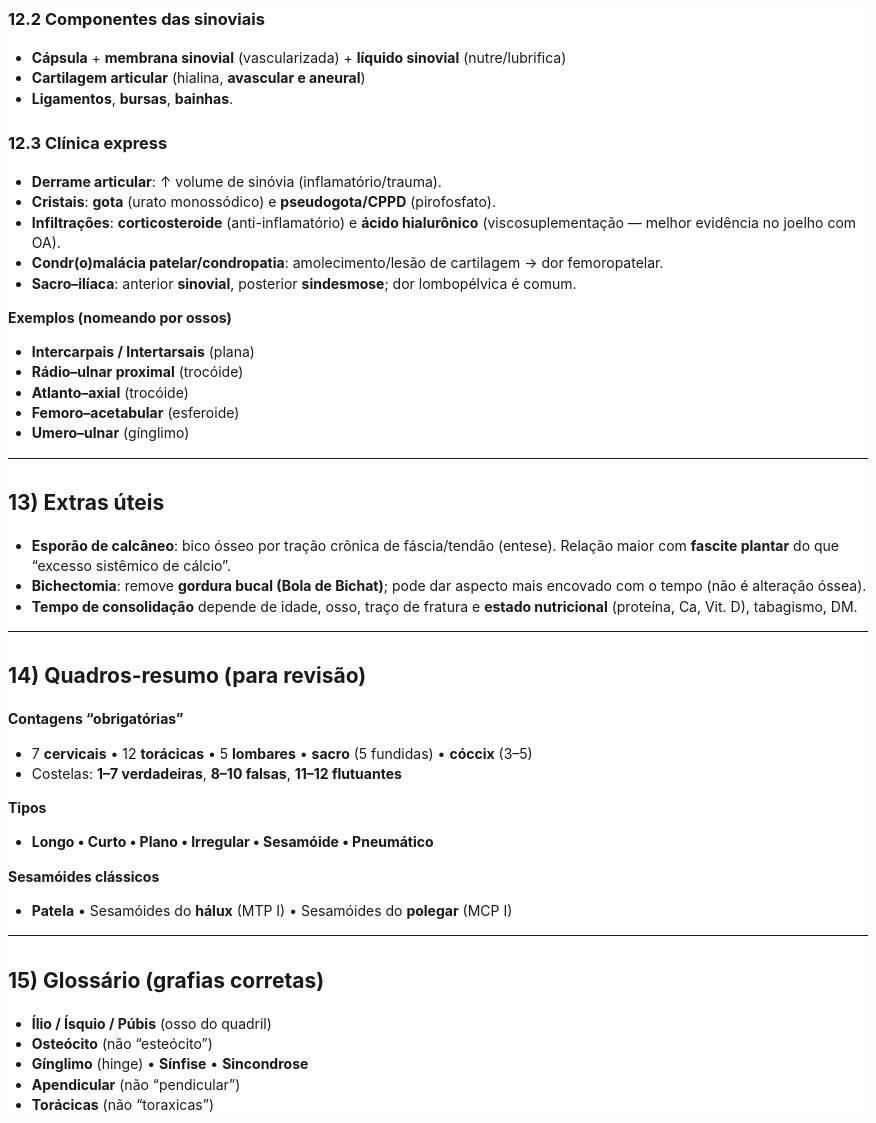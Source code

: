 ### 12.2 Componentes das sinoviais
- **Cápsula** + **membrana sinovial** (vascularizada) + **líquido sinovial** (nutre/lubrifica)  
- **Cartilagem articular** (hialina, **avascular e aneural**)  
- **Ligamentos**, **bursas**, **bainhas**.

### 12.3 Clínica express
- **Derrame articular**: ↑ volume de sinóvia (inflamatório/trauma).  
- **Cristais**: **gota** (urato monossódico) e **pseudogota/CPPD** (pirofosfato).  
- **Infiltrações**: **corticosteroide** (anti-inflamatório) e **ácido hialurônico** (viscosuplementação — melhor evidência no joelho com OA).  
- **Condr(o)malácia patelar/condropatia**: amolecimento/lesão de cartilagem → dor femoropatelar.  
- **Sacro–ilíaca**: anterior **sinovial**, posterior **sindesmose**; dor lombopélvica é comum.

**Exemplos (nomeando por ossos)**
- **Intercarpais / Intertarsais** (plana)  
- **Rádio–ulnar proximal** (trocóide)  
- **Atlanto–axial** (trocóide)  
- **Femoro–acetabular** (esferoide)  
- **Umero–ulnar** (gínglimo)

---

## 13) Extras úteis
- **Esporão de calcâneo**: bico ósseo por tração crônica de fáscia/tendão (entese). Relação maior com **fascite plantar** do que “excesso sistêmico de cálcio”.  
- **Bichectomia**: remove **gordura bucal (Bola de Bichat)**; pode dar aspecto mais encovado com o tempo (não é alteração óssea).  
- **Tempo de consolidação** depende de idade, osso, traço de fratura e **estado nutricional** (proteína, Ca, Vit. D), tabagismo, DM.

---

## 14) Quadros-resumo (para revisão)
**Contagens “obrigatórias”**
- 7 **cervicais** • 12 **torácicas** • 5 **lombares** • **sacro** (5 fundidas) • **cóccix** (3–5)  
- Costelas: **1–7 verdadeiras**, **8–10 falsas**, **11–12 flutuantes**

**Tipos**
- **Longo • Curto • Plano • Irregular • Sesamóide • Pneumático**

**Sesamóides clássicos**
- **Patela** • Sesamóides do **hálux** (MTP I) • Sesamóides do **polegar** (MCP I)

---

## 15) Glossário (grafias corretas)
- **Ílio / Ísquio / Púbis** (osso do quadril)  
- **Osteócito** (não “esteócito”)  
- **Gínglimo** (hinge) • **Sínfise** • **Sincondrose**  
- **Apendicular** (não “pendicular”)  
- **Torácicas** (não “toraxicas”)
